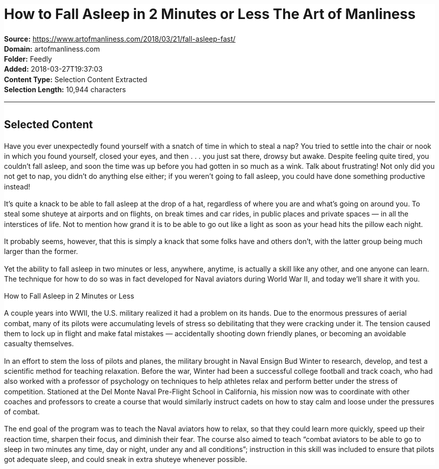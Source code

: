 # How to Fall Asleep in 2 Minutes or Less The Art of Manliness

**Source:** https://www.artofmanliness.com/2018/03/21/fall-asleep-fast/  
**Domain:** artofmanliness.com  
**Folder:** Feedly  
**Added:** 2018-03-27T19:37:03  
**Content Type:** Selection Content Extracted  
**Selection Length:** 10,944 characters  


---

## Selected Content

Have you ever unexpectedly found yourself with a snatch of time in which to steal a nap? You tried to settle into the chair or nook in which you found yourself, closed your eyes, and then . . . you just sat there, drowsy but awake. Despite feeling quite tired, you couldn’t fall asleep, and soon the time was up before you had gotten in so much as a wink. Talk about frustrating! Not only did you not get to nap, you didn’t do anything else either; if you weren’t going to fall asleep, you could have done something productive instead!

It’s quite a knack to be able to fall asleep at the drop of a hat, regardless of where you are and what’s going on around you. To steal some shuteye at airports and on flights, on break times and car rides, in public places and private spaces — in all the interstices of life. Not to mention how grand it is to be able to go out like a light as soon as your head hits the pillow each night.

It probably seems, however, that this is simply a knack that some folks have and others don’t, with the latter group being much larger than the former.

Yet the ability to fall asleep in two minutes or less, anywhere, anytime, is actually a skill like any other, and one anyone can learn. The technique for how to do so was in fact developed for Naval aviators during World War II, and today we’ll share it with you.

How to Fall Asleep in 2 Minutes or Less

A couple years into WWII, the U.S. military realized it had a problem on its hands. Due to the enormous pressures of aerial combat, many of its pilots were accumulating levels of stress so debilitating that they were cracking under it. The tension caused them to lock up in flight and make fatal mistakes — accidentally shooting down friendly planes, or becoming an avoidable casualty themselves.

In an effort to stem the loss of pilots and planes, the military brought in Naval Ensign Bud Winter to research, develop, and test a scientific method for teaching relaxation. Before the war, Winter had been a successful college football and track coach, who had also worked with a professor of psychology on techniques to help athletes relax and perform better under the stress of competition. Stationed at the Del Monte Naval Pre-Flight School in California, his mission now was to coordinate with other coaches and professors to create a course that would similarly instruct cadets on how to stay calm and loose under the pressures of combat.

The end goal of the program was to teach the Naval aviators how to relax, so that they could learn more quickly, speed up their reaction time, sharpen their focus, and diminish their fear. The course also aimed to teach “combat aviators to be able to go to sleep in two minutes any time, day or night, under any and all conditions”; instruction in this skill was included to ensure that pilots got adequate sleep, and could sneak in extra shuteye whenever possible.
